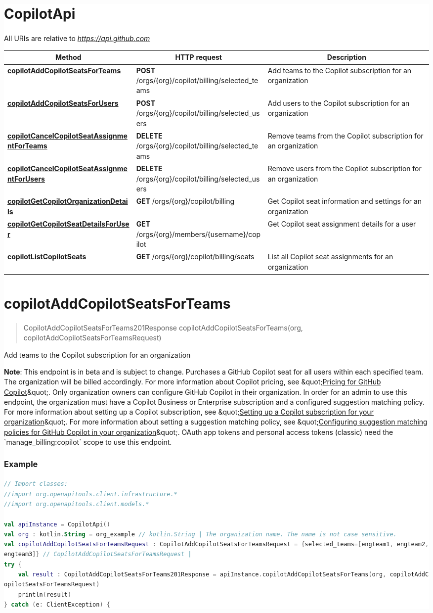 # CopilotApi

All URIs are relative to *https://api.github.com*

Method | HTTP request | Description
------------- | ------------- | -------------
[**copilotAddCopilotSeatsForTeams**](CopilotApi.md#copilotAddCopilotSeatsForTeams) | **POST** /orgs/{org}/copilot/billing/selected_teams | Add teams to the Copilot subscription for an organization
[**copilotAddCopilotSeatsForUsers**](CopilotApi.md#copilotAddCopilotSeatsForUsers) | **POST** /orgs/{org}/copilot/billing/selected_users | Add users to the Copilot subscription for an organization
[**copilotCancelCopilotSeatAssignmentForTeams**](CopilotApi.md#copilotCancelCopilotSeatAssignmentForTeams) | **DELETE** /orgs/{org}/copilot/billing/selected_teams | Remove teams from the Copilot subscription for an organization
[**copilotCancelCopilotSeatAssignmentForUsers**](CopilotApi.md#copilotCancelCopilotSeatAssignmentForUsers) | **DELETE** /orgs/{org}/copilot/billing/selected_users | Remove users from the Copilot subscription for an organization
[**copilotGetCopilotOrganizationDetails**](CopilotApi.md#copilotGetCopilotOrganizationDetails) | **GET** /orgs/{org}/copilot/billing | Get Copilot seat information and settings for an organization
[**copilotGetCopilotSeatDetailsForUser**](CopilotApi.md#copilotGetCopilotSeatDetailsForUser) | **GET** /orgs/{org}/members/{username}/copilot | Get Copilot seat assignment details for a user
[**copilotListCopilotSeats**](CopilotApi.md#copilotListCopilotSeats) | **GET** /orgs/{org}/copilot/billing/seats | List all Copilot seat assignments for an organization


<a id="copilotAddCopilotSeatsForTeams"></a>
# **copilotAddCopilotSeatsForTeams**
> CopilotAddCopilotSeatsForTeams201Response copilotAddCopilotSeatsForTeams(org, copilotAddCopilotSeatsForTeamsRequest)

Add teams to the Copilot subscription for an organization

**Note**: This endpoint is in beta and is subject to change.  Purchases a GitHub Copilot seat for all users within each specified team. The organization will be billed accordingly. For more information about Copilot pricing, see \&quot;[Pricing for GitHub Copilot](https://docs.github.com/billing/managing-billing-for-github-copilot/about-billing-for-github-copilot#about-billing-for-github-copilot)\&quot;.  Only organization owners can configure GitHub Copilot in their organization.  In order for an admin to use this endpoint, the organization must have a Copilot Business or Enterprise subscription and a configured suggestion matching policy. For more information about setting up a Copilot subscription, see \&quot;[Setting up a Copilot subscription for your organization](https://docs.github.com/billing/managing-billing-for-github-copilot/managing-your-github-copilot-subscription-for-your-organization-or-enterprise)\&quot;. For more information about setting a suggestion matching policy, see \&quot;[Configuring suggestion matching policies for GitHub Copilot in your organization](https://docs.github.com/copilot/managing-copilot/managing-policies-for-github-copilot-in-your-organization#configuring-suggestion-matching-policies-for-github-copilot-in-your-organization)\&quot;.  OAuth app tokens and personal access tokens (classic) need the &#x60;manage_billing:copilot&#x60; scope to use this endpoint.

### Example
```kotlin
// Import classes:
//import org.openapitools.client.infrastructure.*
//import org.openapitools.client.models.*

val apiInstance = CopilotApi()
val org : kotlin.String = org_example // kotlin.String | The organization name. The name is not case sensitive.
val copilotAddCopilotSeatsForTeamsRequest : CopilotAddCopilotSeatsForTeamsRequest = {selected_teams=[engteam1, engteam2, engteam3]} // CopilotAddCopilotSeatsForTeamsRequest | 
try {
    val result : CopilotAddCopilotSeatsForTeams201Response = apiInstance.copilotAddCopilotSeatsForTeams(org, copilotAddCopilotSeatsForTeamsRequest)
    println(result)
} catch (e: ClientException) {
```